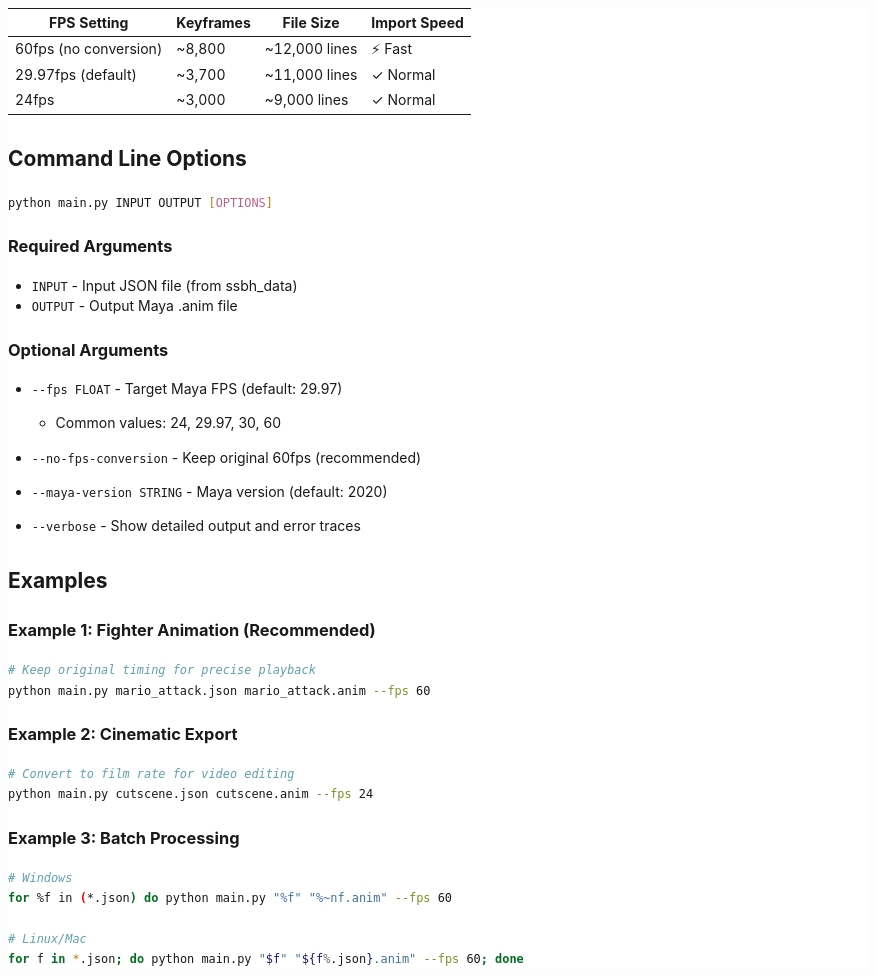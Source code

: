 | FPS Setting | Keyframes | File Size | Import Speed |
|-------------|-----------|-----------|--------------|
| 60fps (no conversion) | ~8,800 | ~12,000 lines | ⚡ Fast |
| 29.97fps (default) | ~3,700 | ~11,000 lines | ✓ Normal |
| 24fps | ~3,000 | ~9,000 lines | ✓ Normal |

## Command Line Options

```bash
python main.py INPUT OUTPUT [OPTIONS]
```

### Required Arguments

- `INPUT` - Input JSON file (from ssbh_data)
- `OUTPUT` - Output Maya .anim file

### Optional Arguments

- `--fps FLOAT` - Target Maya FPS (default: 29.97)
  - Common values: 24, 29.97, 30, 60
  
- `--no-fps-conversion` - Keep original 60fps (recommended)

- `--maya-version STRING` - Maya version (default: 2020)

- `--verbose` - Show detailed output and error traces

## Examples

### Example 1: Fighter Animation (Recommended)

```bash
# Keep original timing for precise playback
python main.py mario_attack.json mario_attack.anim --fps 60
```

### Example 2: Cinematic Export

```bash
# Convert to film rate for video editing
python main.py cutscene.json cutscene.anim --fps 24
```

### Example 3: Batch Processing

```bash
# Windows
for %f in (*.json) do python main.py "%f" "%~nf.anim" --fps 60

# Linux/Mac
for f in *.json; do python main.py "$f" "${f%.json}.anim" --fps 60; done
```
